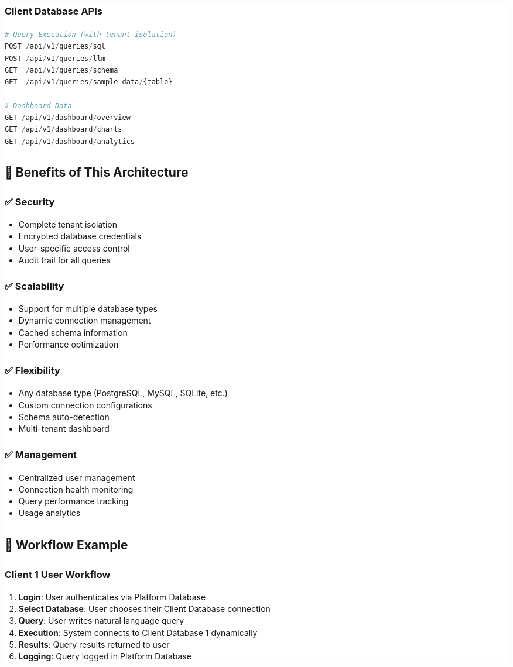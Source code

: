 ### **Client Database APIs**
```python
# Query Execution (with tenant isolation)
POST /api/v1/queries/sql
POST /api/v1/queries/llm
GET  /api/v1/queries/schema
GET  /api/v1/queries/sample-data/{table}

# Dashboard Data
GET /api/v1/dashboard/overview
GET /api/v1/dashboard/charts
GET /api/v1/dashboard/analytics
```

## 🎯 **Benefits of This Architecture**

### **✅ Security**
- Complete tenant isolation
- Encrypted database credentials
- User-specific access control
- Audit trail for all queries

### **✅ Scalability**
- Support for multiple database types
- Dynamic connection management
- Cached schema information
- Performance optimization

### **✅ Flexibility**
- Any database type (PostgreSQL, MySQL, SQLite, etc.)
- Custom connection configurations
- Schema auto-detection
- Multi-tenant dashboard

### **✅ Management**
- Centralized user management
- Connection health monitoring
- Query performance tracking
- Usage analytics

## 🔄 **Workflow Example**

### **Client 1 User Workflow**
1. **Login**: User authenticates via Platform Database
2. **Select Database**: User chooses their Client Database connection
3. **Query**: User writes natural language query
4. **Execution**: System connects to Client Database 1 dynamically
5. **Results**: Query results returned to user
6. **Logging**: Query logged in Platform Database
